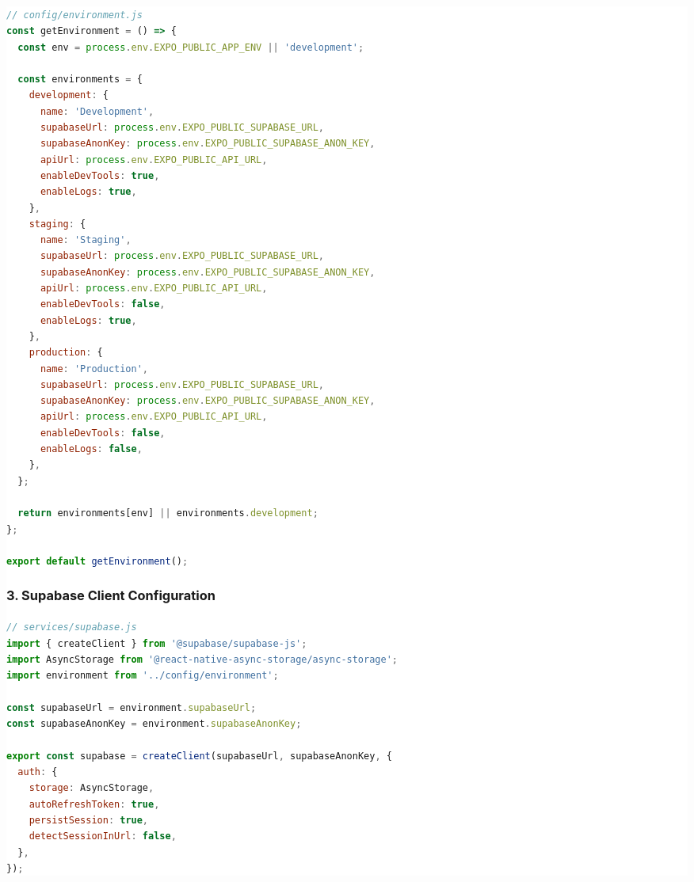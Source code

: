 ```javascript
// config/environment.js
const getEnvironment = () => {
  const env = process.env.EXPO_PUBLIC_APP_ENV || 'development';
  
  const environments = {
    development: {
      name: 'Development',
      supabaseUrl: process.env.EXPO_PUBLIC_SUPABASE_URL,
      supabaseAnonKey: process.env.EXPO_PUBLIC_SUPABASE_ANON_KEY,
      apiUrl: process.env.EXPO_PUBLIC_API_URL,
      enableDevTools: true,
      enableLogs: true,
    },
    staging: {
      name: 'Staging',
      supabaseUrl: process.env.EXPO_PUBLIC_SUPABASE_URL,
      supabaseAnonKey: process.env.EXPO_PUBLIC_SUPABASE_ANON_KEY,
      apiUrl: process.env.EXPO_PUBLIC_API_URL,
      enableDevTools: false,
      enableLogs: true,
    },
    production: {
      name: 'Production',
      supabaseUrl: process.env.EXPO_PUBLIC_SUPABASE_URL,
      supabaseAnonKey: process.env.EXPO_PUBLIC_SUPABASE_ANON_KEY,
      apiUrl: process.env.EXPO_PUBLIC_API_URL,
      enableDevTools: false,
      enableLogs: false,
    },
  };
  
  return environments[env] || environments.development;
};

export default getEnvironment();
```

### 3. Supabase Client Configuration

```javascript
// services/supabase.js
import { createClient } from '@supabase/supabase-js';
import AsyncStorage from '@react-native-async-storage/async-storage';
import environment from '../config/environment';

const supabaseUrl = environment.supabaseUrl;
const supabaseAnonKey = environment.supabaseAnonKey;

export const supabase = createClient(supabaseUrl, supabaseAnonKey, {
  auth: {
    storage: AsyncStorage,
    autoRefreshToken: true,
    persistSession: true,
    detectSessionInUrl: false,
  },
});
```
